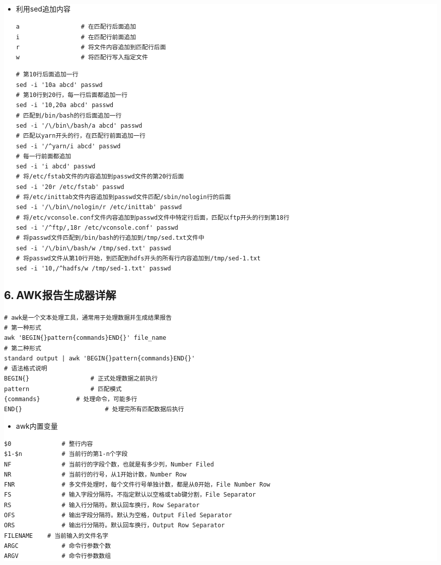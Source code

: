 * 利用sed追加内容

  ```shell
  a					# 在匹配行后面追加
  i					# 在匹配行前面追加
  r					# 将文件内容追加到匹配行后面
  w					# 将匹配行写入指定文件
  ```

  ```shell
  # 第10行后面追加一行
  sed -i '10a abcd' passwd
  # 第10行到20行，每一行后面都追加一行
  sed -i '10,20a abcd' passwd
  # 匹配到/bin/bash的行后面追加一行
  sed -i '/\/bin\/bash/a abcd' passwd
  # 匹配以yarn开头的行，在匹配行前面追加一行
  sed -i '/^yarn/i abcd' passwd
  # 每一行前面都追加
  sed -i 'i abcd' passwd
  # 将/etc/fstab文件的内容追加到passwd文件的第20行后面
  sed -i '20r /etc/fstab' passwd
  # 将/etc/inittab文件内容追加到passwd文件匹配/sbin/nologin行的后面
  sed -i '/\/bin\/nologin/r /etc/inittab' passwd
  # 将/etc/vconsole.conf文件内容追加到passwd文件中特定行后面，匹配以ftp开头的行到第18行
  sed -i '/^ftp/,18r /etc/vconsole.conf' passwd
  # 将passwd文件匹配到/bin/bash的行追加到/tmp/sed.txt文件中
  sed -i '/\/bin\/bash/w /tmp/sed.txt' passwd
  # 将passwd文件从第10行开始，到匹配到hdfs开头的所有行内容追加到/tmp/sed-1.txt
  sed -i '10,/^hadfs/w /tmp/sed-1.txt' passwd
  ```

## 6. AWK报告生成器详解

```shell
# awk是一个文本处理工具，通常用于处理数据并生成结果报告
# 第一种形式
awk 'BEGIN{}pattern{commands}END{}' file_name
# 第二种形式
standard output | awk 'BEGIN{}pattern{commands}END{}'
# 语法格式说明
BEGIN{}					# 正式处理数据之前执行
pattern					# 匹配模式
{commands}			# 处理命令，可能多行
END{}						# 处理完所有匹配数据后执行
```

* awk内置变量

```shell
$0				# 整行内容
$1-$n			# 当前行的第1-n个字段
NF				# 当前行的字段个数，也就是有多少列，Number Filed
NR				# 当前行的行号，从1开始计数，Number Row
FNR				# 多文件处理时，每个文件行号单独计数，都是从0开始，File Number Row
FS				# 输入字段分隔符。不指定默认以空格或tab键分割，File Separator
RS				# 输入行分隔符。默认回车换行，Row Separator
OFS				# 输出字段分隔符。默认为空格，Output Filed Separator
ORS				# 输出行分隔符。默认回车换行，Output Row Separator
FILENAME	# 当前输入的文件名字
ARGC			# 命令行参数个数
ARGV			# 命令行参数数组
```
